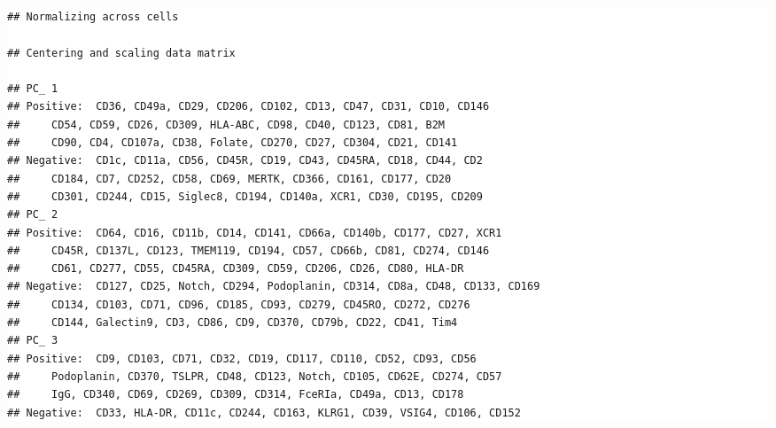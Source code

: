    ## Normalizing across cells

    ## Centering and scaling data matrix

    ## PC_ 1 
    ## Positive:  CD36, CD49a, CD29, CD206, CD102, CD13, CD47, CD31, CD10, CD146 
    ##     CD54, CD59, CD26, CD309, HLA-ABC, CD98, CD40, CD123, CD81, B2M 
    ##     CD90, CD4, CD107a, CD38, Folate, CD270, CD27, CD304, CD21, CD141 
    ## Negative:  CD1c, CD11a, CD56, CD45R, CD19, CD43, CD45RA, CD18, CD44, CD2 
    ##     CD184, CD7, CD252, CD58, CD69, MERTK, CD366, CD161, CD177, CD20 
    ##     CD301, CD244, CD15, Siglec8, CD194, CD140a, XCR1, CD30, CD195, CD209 
    ## PC_ 2 
    ## Positive:  CD64, CD16, CD11b, CD14, CD141, CD66a, CD140b, CD177, CD27, XCR1 
    ##     CD45R, CD137L, CD123, TMEM119, CD194, CD57, CD66b, CD81, CD274, CD146 
    ##     CD61, CD277, CD55, CD45RA, CD309, CD59, CD206, CD26, CD80, HLA-DR 
    ## Negative:  CD127, CD25, Notch, CD294, Podoplanin, CD314, CD8a, CD48, CD133, CD169 
    ##     CD134, CD103, CD71, CD96, CD185, CD93, CD279, CD45RO, CD272, CD276 
    ##     CD144, Galectin9, CD3, CD86, CD9, CD370, CD79b, CD22, CD41, Tim4 
    ## PC_ 3 
    ## Positive:  CD9, CD103, CD71, CD32, CD19, CD117, CD110, CD52, CD93, CD56 
    ##     Podoplanin, CD370, TSLPR, CD48, CD123, Notch, CD105, CD62E, CD274, CD57 
    ##     IgG, CD340, CD69, CD269, CD309, CD314, FceRIa, CD49a, CD13, CD178 
    ## Negative:  CD33, HLA-DR, CD11c, CD244, CD163, KLRG1, CD39, VSIG4, CD106, CD152 